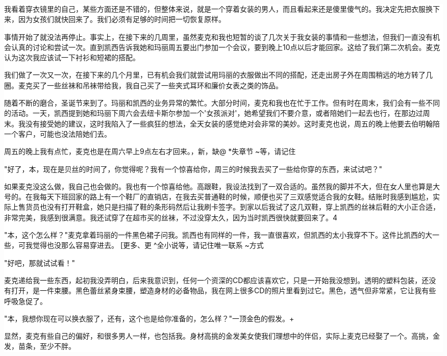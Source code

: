 



我看着穿衣镜里的自己，某些方面还是不错的，但整体来说，就是一个穿着女装的男人，而且看起来还是傻里傻气的。我决定先把衣服换下来，因为女孩们就快回来了。我们必须有足够的时间把一切恢复原样。





事情开始了就没法再停止。事实上，在接下来的几周里，虽然麦克和我也短暂的谈了几次关于我女装的事情和一些想法，但我们一直没有机会认真的讨论和尝试一次。直到凯西告诉我她和玛丽周五要出门参加一个会议，要到晚上10点以后才能回家。这给了我们第二次机会。麦克认为这次我应该试一下衬衫和短裙的搭配。





我们做了一次又一次，在接下来的几个月里，已有机会我们就尝试用玛丽的衣服做出不同的搭配，还走出房子外在周围稍远的地方转了几圈。麦克买了一些丝袜和吊袜带给我，我自己买了一些夹式耳环和廉价女表之类的饰品。





随着不断的磨合，圣诞节来到了。玛丽和凯西的业务异常的繁忙。大部分时间，麦克和我也在忙于工作。但有时在周末，我们会有一些不同的活动。一天，凯西提到她和玛丽下周六会去纽卡斯尔参加一个'女孩派对'，她希望我们不要介意，或者陪她们一起去也行，在那边过周末。我没有接受她的建议，这时我陷入了一些疯狂的想法，全天女装的感觉绝对会非常的美妙。这时麦克也说，周五的晚上他要去伯明翰陪一个客户，可能也没法陪她们去。





周五的晚上我有点忙，麦克也是在周六早上9点左右才回来。，新，缺@ *失章节 ~等，请记住





"好了，本，现在是贝丝的时间了，你觉得呢？我有一个惊喜给你，周三的时候我去买了一些给你穿的东西，来试试吧？"





如果麦克没这么做，我自己也会做的。我也有一个惊喜给他。高跟鞋，我设法找到了一双合适的。虽然我的脚并不大，但在女人里也算是大号的。在我每天下班回家的路上有一个鞋厂的直销店，在我去买普通鞋的时候，顺便也买了三双感觉适合我的女鞋。结账时我感到尴尬，实际上售货员也没有打开鞋盒，她只是扫描了鞋的条形码然后让我刷卡签字。到家以后我试了这几双鞋，穿上凯西的丝袜后鞋的大小正合适，非常完美，我感到很满意。我还试穿了在超市买的丝袜，不过没穿太久，因为当时凯西很快就要回来了。4





"本，这个怎么样？"麦克拿着玛丽的一件黑色裙子问我。凯西也有同样的一件，我一直很喜欢，但凯西的太小我穿不下。这件比凯西的大一些，可我觉得也没那么容易穿进去。 [更多、更 ^全小说等，请记住唯一联系 ~方式



"好吧，那就试试看！"





麦克递给我一些东西，起初我没弄明白，后来我意识到，任何一个资深的CD都应该喜欢它，只是一开始我没想到。透明的塑料包装，还没有打开，是一件束腰。黑色蕾丝紧身束腰，塑造身材的必备物品，我在网上很多CD的照片里看到过它。黑色，透气但非常紧，它让我有些呼吸急促了。





"本，我想你现在可以换衣服了，还有，这个也是给你准备的，怎么样？"一顶金色的假发。+





显然，麦克有些自己的偏好，和很多男人一样，也包括我。身材高挑的金发美女使我们理想中的伴侣，实际上麦克已经娶了一个。高挑，金发，苗条，至少不胖。


